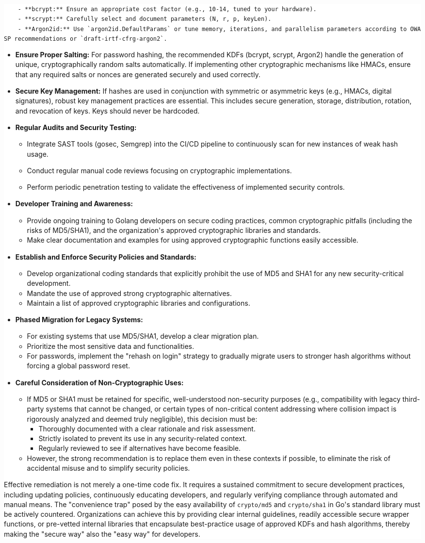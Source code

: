         - **bcrypt:** Ensure an appropriate cost factor (e.g., 10-14, tuned to your hardware).
        - **scrypt:** Carefully select and document parameters (N, r, p, keyLen).
        - **Argon2id:** Use `argon2id.DefaultParams` or tune memory, iterations, and parallelism parameters according to OWASP recommendations or `draft-irtf-cfrg-argon2`.
            
- **Ensure Proper Salting:** For password hashing, the recommended KDFs (bcrypt, scrypt, Argon2) handle the generation of unique, cryptographically random salts automatically. If implementing other cryptographic mechanisms like HMACs, ensure that any required salts or nonces are generated securely and used correctly.
    
- **Secure Key Management:** If hashes are used in conjunction with symmetric or asymmetric keys (e.g., HMACs, digital signatures), robust key management practices are essential. This includes secure generation, storage, distribution, rotation, and revocation of keys. Keys should never be hardcoded.
    
- **Regular Audits and Security Testing:**
    - Integrate SAST tools (gosec, Semgrep) into the CI/CD pipeline to continuously scan for new instances of weak hash usage.
        
    - Conduct regular manual code reviews focusing on cryptographic implementations.
    - Perform periodic penetration testing to validate the effectiveness of implemented security controls.
        
- **Developer Training and Awareness:**
    - Provide ongoing training to Golang developers on secure coding practices, common cryptographic pitfalls (including the risks of MD5/SHA1), and the organization's approved cryptographic libraries and standards.
    - Make clear documentation and examples for using approved cryptographic functions easily accessible.
- **Establish and Enforce Security Policies and Standards:**
    - Develop organizational coding standards that explicitly prohibit the use of MD5 and SHA1 for any new security-critical development.
    - Mandate the use of approved strong cryptographic alternatives.
    - Maintain a list of approved cryptographic libraries and configurations.
- **Phased Migration for Legacy Systems:**
    - For existing systems that use MD5/SHA1, develop a clear migration plan.
    - Prioritize the most sensitive data and functionalities.
    - For passwords, implement the "rehash on login" strategy to gradually migrate users to stronger hash algorithms without forcing a global password reset.
        
- **Careful Consideration of Non-Cryptographic Uses:**
    - If MD5 or SHA1 must be retained for specific, well-understood non-security purposes (e.g., compatibility with legacy third-party systems that cannot be changed, or certain types of non-critical content addressing where collision impact is rigorously analyzed and deemed truly negligible), this decision must be:
        - Thoroughly documented with a clear rationale and risk assessment.
        - Strictly isolated to prevent its use in any security-related context.
        - Regularly reviewed to see if alternatives have become feasible.
    - However, the strong recommendation is to replace them even in these contexts if possible, to eliminate the risk of accidental misuse and to simplify security policies.
        
Effective remediation is not merely a one-time code fix. It requires a sustained commitment to secure development practices, including updating policies, continuously educating developers, and regularly verifying compliance through automated and manual means. The "convenience trap" posed by the easy availability of `crypto/md5` and `crypto/sha1` in Go's standard library must be actively countered. Organizations can achieve this by providing clear internal guidelines, readily accessible secure wrapper functions, or pre-vetted internal libraries that encapsulate best-practice usage of approved KDFs and hash algorithms, thereby making the "secure way" also the "easy way" for developers.
